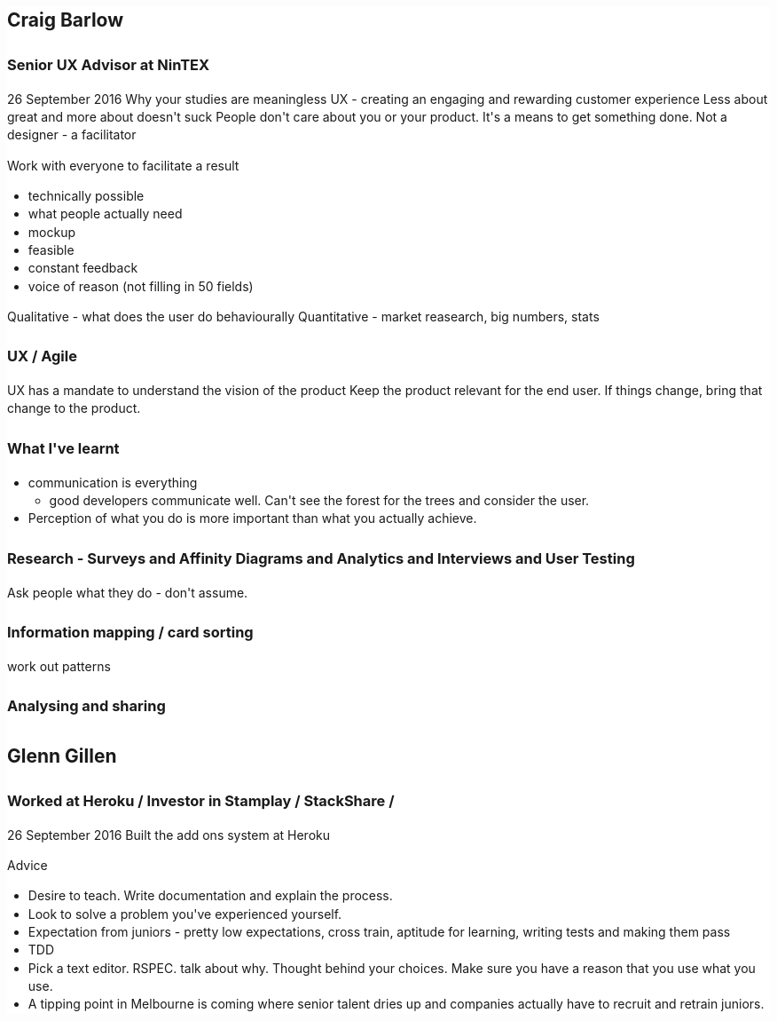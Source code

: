 ## Craig Barlow
### Senior UX Advisor at NinTEX
26 September 2016
Why your studies are meaningless
UX - creating an engaging and rewarding customer experience
Less about great and more about doesn't suck
People don't care about you or your product. It's a means to get something done.
Not a designer - a facilitator

Work with everyone to facilitate a result
- technically possible
- what people actually need
- mockup
- feasible
- constant feedback
- voice of reason (not filling in 50 fields)

Qualitative - what does the user do behaviourally
Quantitative - market reasearch, big numbers, stats

### UX / Agile
UX has a mandate to understand the vision of the product
Keep the product relevant for the end user. If things change, bring that change to the product.

### What I've learnt
- communication is everything
  - good developers communicate well. Can't see the forest for the trees and consider the user.
- Perception of what you do is more important than what you actually achieve.


### Research - Surveys and Affinity Diagrams and Analytics and Interviews and User Testing

Ask people what they do - don't assume.

### Information mapping / card sorting
work out patterns

### Analysing and sharing

## Glenn Gillen
### Worked at Heroku / Investor in Stamplay / StackShare /
26 September 2016
Built the add ons system at Heroku

Advice
- Desire to teach. Write documentation and explain the process.
- Look to solve a problem you've experienced yourself.
- Expectation from juniors - pretty low expectations, cross train, aptitude for learning, writing tests and making them pass
- TDD
- Pick a text editor. RSPEC. talk about why. Thought behind your choices. Make sure you have a reason that you use what you use.
- A tipping point in Melbourne is coming where senior talent dries up and companies actually have to recruit and retrain juniors.
